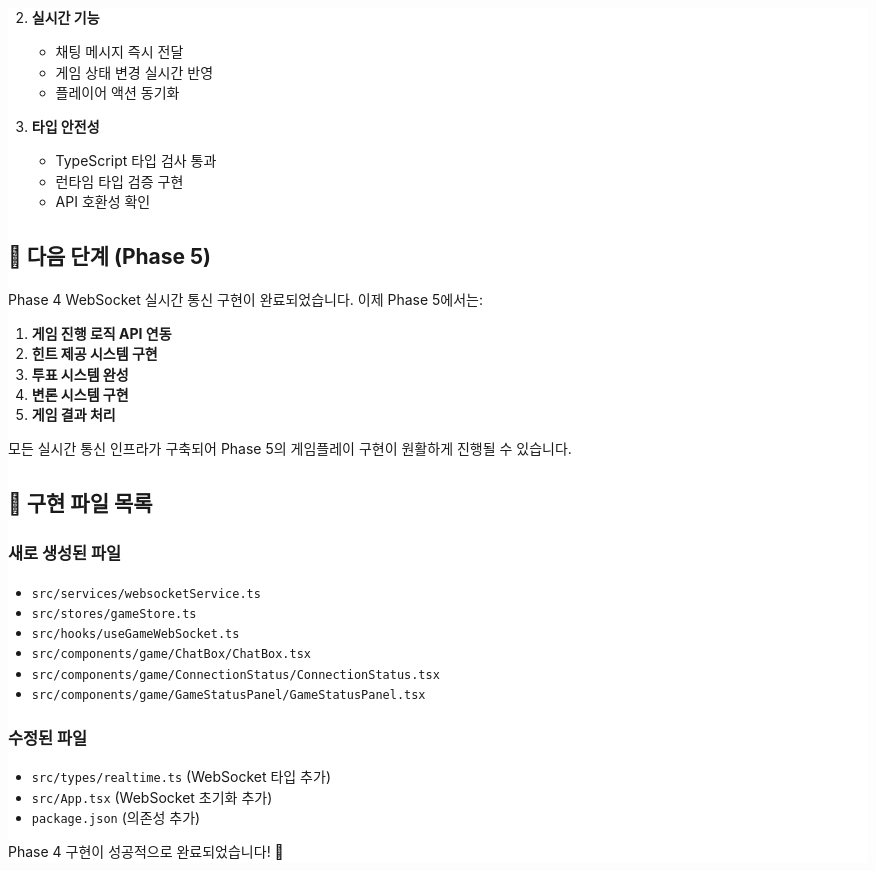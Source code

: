 2. **실시간 기능**
   - 채팅 메시지 즉시 전달
   - 게임 상태 변경 실시간 반영
   - 플레이어 액션 동기화

3. **타입 안전성**
   - TypeScript 타입 검사 통과
   - 런타임 타입 검증 구현
   - API 호환성 확인

## 🚀 다음 단계 (Phase 5)

Phase 4 WebSocket 실시간 통신 구현이 완료되었습니다. 이제 Phase 5에서는:

1. **게임 진행 로직 API 연동**
2. **힌트 제공 시스템 구현**
3. **투표 시스템 완성**
4. **변론 시스템 구현**
5. **게임 결과 처리**

모든 실시간 통신 인프라가 구축되어 Phase 5의 게임플레이 구현이 원활하게 진행될 수 있습니다.

## 📝 구현 파일 목록

### 새로 생성된 파일
- `src/services/websocketService.ts`
- `src/stores/gameStore.ts`
- `src/hooks/useGameWebSocket.ts`
- `src/components/game/ChatBox/ChatBox.tsx`
- `src/components/game/ConnectionStatus/ConnectionStatus.tsx`
- `src/components/game/GameStatusPanel/GameStatusPanel.tsx`

### 수정된 파일
- `src/types/realtime.ts` (WebSocket 타입 추가)
- `src/App.tsx` (WebSocket 초기화 추가)
- `package.json` (의존성 추가)

Phase 4 구현이 성공적으로 완료되었습니다! 🎉
